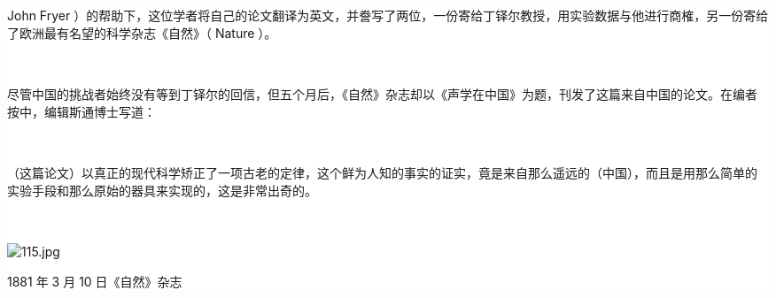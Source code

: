   <span class="s2">
   John Fryer
  </span>
  <span class="s1">
   ）的帮助下，这位学者将自己的论文翻译为英文，并誊写了两位，一份寄给丁铎尔教授，用实验数据与他进行商榷，另一份寄给了欧洲最有名望的科学杂志《自然》（
  </span>
  <span class="s2">
   Nature
  </span>
  <span class="s1">
   ）。
  </span>
 </p>
 <p class="p1">
  <span class="s1">
  </span>
  <br/>
 </p>
 <p class="p2">
  <span class="s1">
   尽管中国的挑战者始终没有等到丁铎尔的回信，但五个月后，《自然》杂志却以《声学在中国》为题，刊发了这篇来自中国的论文。在编者按中，编辑斯通博士写道：
  </span>
 </p>
 <p class="p1">
  <span class="s1">
  </span>
  <br/>
 </p>
 <p class="p2">
  <span class="s1">
   （这篇论文）以真正的现代科学矫正了一项古老的定律，这个鲜为人知的事实的证实，竟是来自那么遥远的（中国），而且是用那么简单的实验手段和那么原始的器具来实现的，这是非常出奇的。
  </span>
 </p>
 <p class="p1">
  <span class="s1">
  </span>
  <br/>
 </p>
 <p class="p3">
  <span class="s1">
   <img alt="115.jpg" border="0" height="314" src="http://mjlsh.usc.cuhk.edu.hk/medias/contents/4513/115.jpg" width="550"/>
  </span>
 </p>
 <p class="p2">
  <span class="s2">
   1881
  </span>
  <span class="s1">
   年
  </span>
  <span class="s2">
   3
  </span>
  <span class="s1">
   月
  </span>
  <span class="s2">
   10
  </span>
  <span class="s1">
   日《自然》杂志
  </span>
 </p>